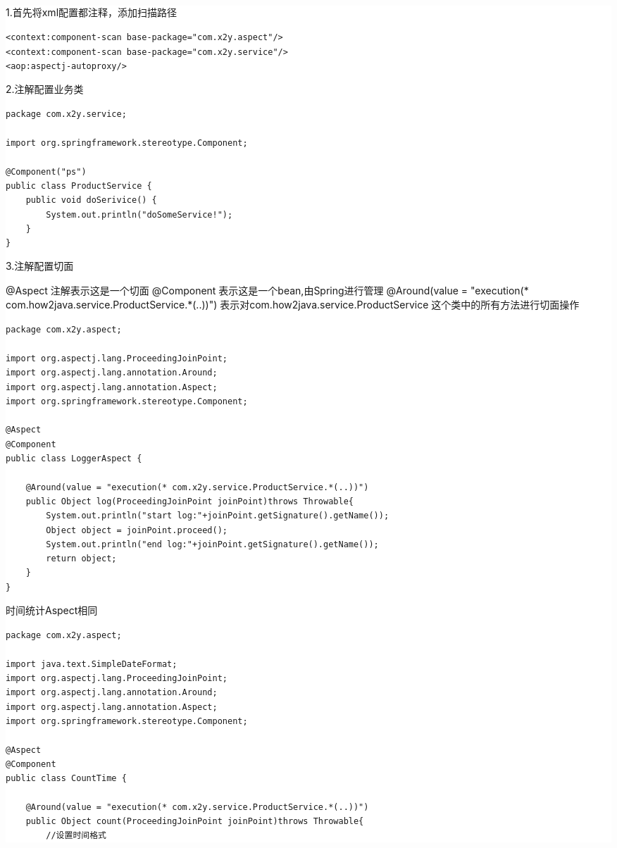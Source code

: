 1.首先将xml配置都注释，添加扫描路径
```
<context:component-scan base-package="com.x2y.aspect"/>
<context:component-scan base-package="com.x2y.service"/>
<aop:aspectj-autoproxy/> 
```

2.注解配置业务类
```
package com.x2y.service;

import org.springframework.stereotype.Component;

@Component("ps")
public class ProductService {
	public void doSerivice() {
		System.out.println("doSomeService!");
	}
}
```

3.注解配置切面

@Aspect 注解表示这是一个切面
@Component 表示这是一个bean,由Spring进行管理
@Around(value = "execution(* com.how2java.service.ProductService.*(..))") 表示对com.how2java.service.ProductService 这个类中的所有方法进行切面操作

```
package com.x2y.aspect;

import org.aspectj.lang.ProceedingJoinPoint;
import org.aspectj.lang.annotation.Around;
import org.aspectj.lang.annotation.Aspect;
import org.springframework.stereotype.Component;

@Aspect
@Component
public class LoggerAspect {
	
	@Around(value = "execution(* com.x2y.service.ProductService.*(..))")
	public Object log(ProceedingJoinPoint joinPoint)throws Throwable{
		System.out.println("start log:"+joinPoint.getSignature().getName());
		Object object = joinPoint.proceed();
		System.out.println("end log:"+joinPoint.getSignature().getName());
		return object;
	}
}
```

时间统计Aspect相同
```
package com.x2y.aspect;

import java.text.SimpleDateFormat;
import org.aspectj.lang.ProceedingJoinPoint;
import org.aspectj.lang.annotation.Around;
import org.aspectj.lang.annotation.Aspect;
import org.springframework.stereotype.Component;

@Aspect
@Component
public class CountTime {
	
	@Around(value = "execution(* com.x2y.service.ProductService.*(..))")
	public Object count(ProceedingJoinPoint joinPoint)throws Throwable{
		//设置时间格式
```